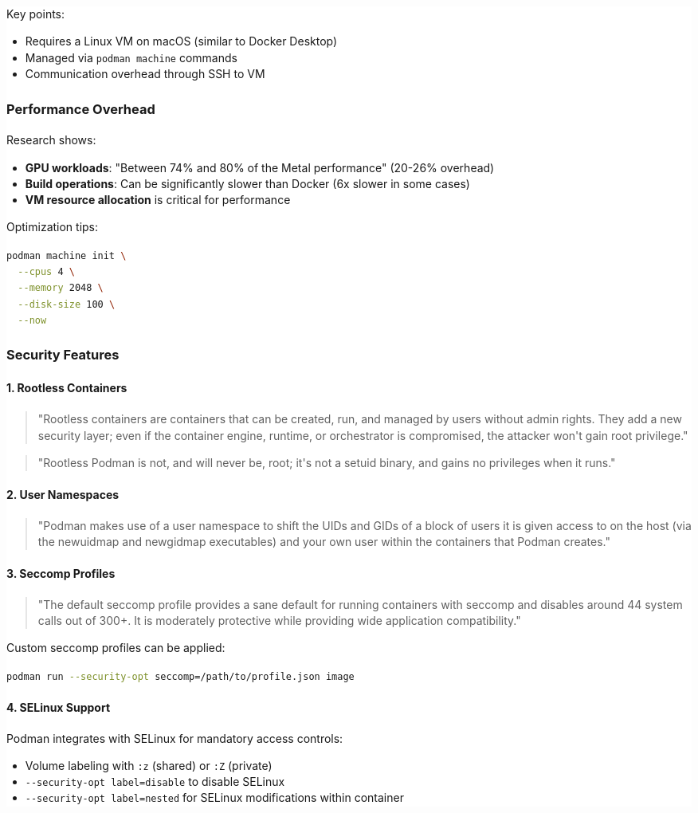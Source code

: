 Key points:
- Requires a Linux VM on macOS (similar to Docker Desktop)
- Managed via `podman machine` commands
- Communication overhead through SSH to VM

### Performance Overhead

Research shows:
- **GPU workloads**: "Between 74% and 80% of the Metal performance" (20-26% overhead)
- **Build operations**: Can be significantly slower than Docker (6x slower in some cases)
- **VM resource allocation** is critical for performance

Optimization tips:
```bash
podman machine init \
  --cpus 4 \
  --memory 2048 \
  --disk-size 100 \
  --now
```

### Security Features

#### 1. Rootless Containers

> "Rootless containers are containers that can be created, run, and managed by users without admin rights. They add a new security layer; even if the container engine, runtime, or orchestrator is compromised, the attacker won't gain root privilege."

> "Rootless Podman is not, and will never be, root; it's not a setuid binary, and gains no privileges when it runs."

#### 2. User Namespaces

> "Podman makes use of a user namespace to shift the UIDs and GIDs of a block of users it is given access to on the host (via the newuidmap and newgidmap executables) and your own user within the containers that Podman creates."

#### 3. Seccomp Profiles

> "The default seccomp profile provides a sane default for running containers with seccomp and disables around 44 system calls out of 300+. It is moderately protective while providing wide application compatibility."

Custom seccomp profiles can be applied:
```bash
podman run --security-opt seccomp=/path/to/profile.json image
```

#### 4. SELinux Support

Podman integrates with SELinux for mandatory access controls:
- Volume labeling with `:z` (shared) or `:Z` (private)
- `--security-opt label=disable` to disable SELinux
- `--security-opt label=nested` for SELinux modifications within container
